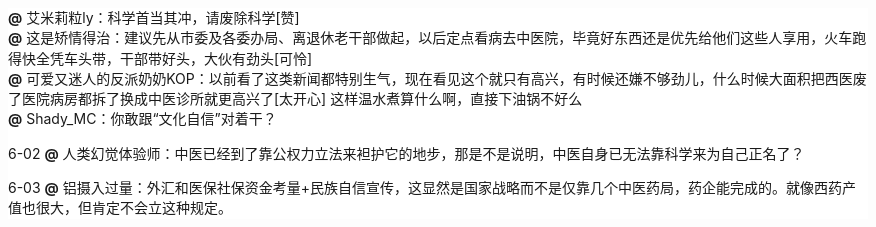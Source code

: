  **@** 艾米莉粒ly：科学首当其冲，请废除科学[赞]    
 **@** 这是矫情得治：建议先从市委及各委办局、离退休老干部做起，以后定点看病去中医院，毕竟好东西还是优先给他们这些人享用，火车跑得快全凭车头带，干部带好头，大伙有劲头[可怜]    
 **@** 可爱又迷人的反派奶奶KOP：以前看了这类新闻都特别生气，现在看见这个就只有高兴，有时候还嫌不够劲儿，什么时候大面积把西医废了医院病房都拆了换成中医诊所就更高兴了[太开心] 这样温水煮算什么啊，直接下油锅不好么   
 **@** Shady\_MC：你敢跟“文化自信”对着干？

6-02 **@** 人类幻觉体验师：中医已经到了靠公权力立法来袒护它的地步，那是不是说明，中医自身已无法靠科学来为自己正名了？ 

6-03 **@** 铝摄入过量：外汇和医保社保资金考量+民族自信宣传，这显然是国家战略而不是仅靠几个中医药局，药企能完成的。就像西药产值也很大，但肯定不会立这种规定。